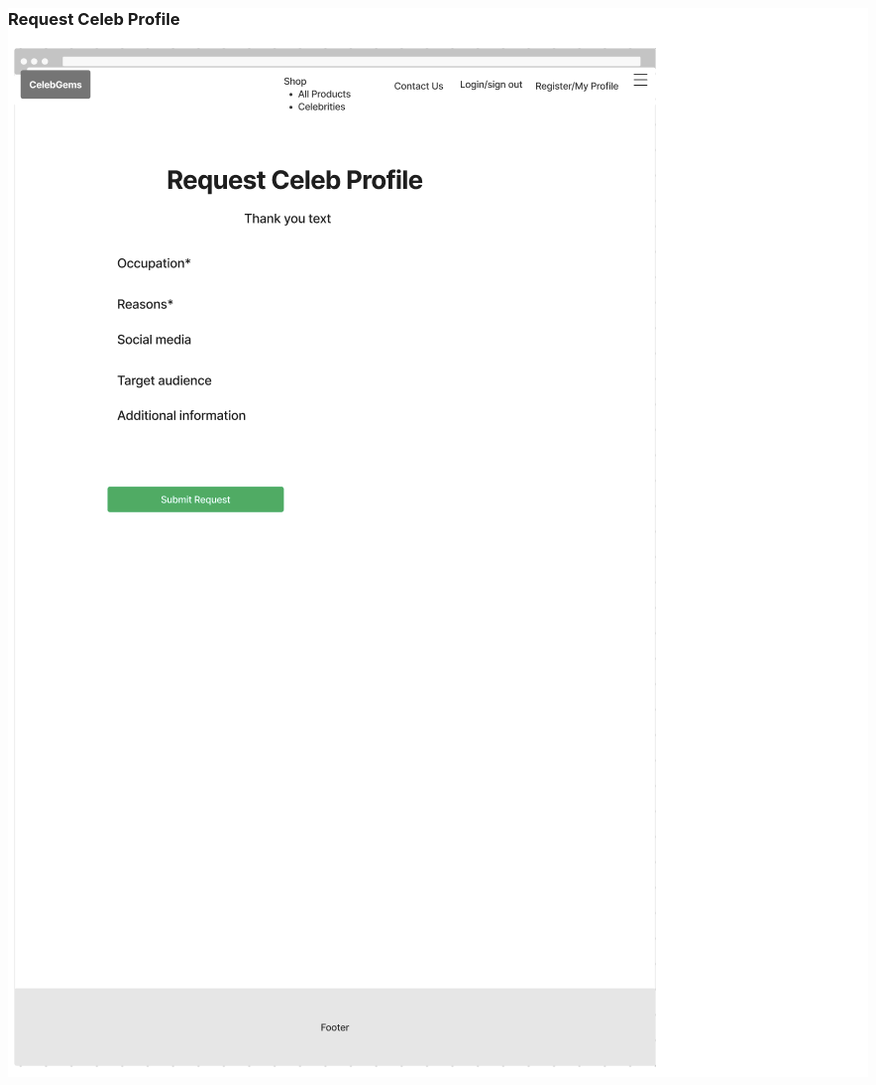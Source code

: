 ### Request Celeb Profile

![Request Celeb Profile page wire frame](documentation/wireframes/requests-celeb-pf-wf.png)
